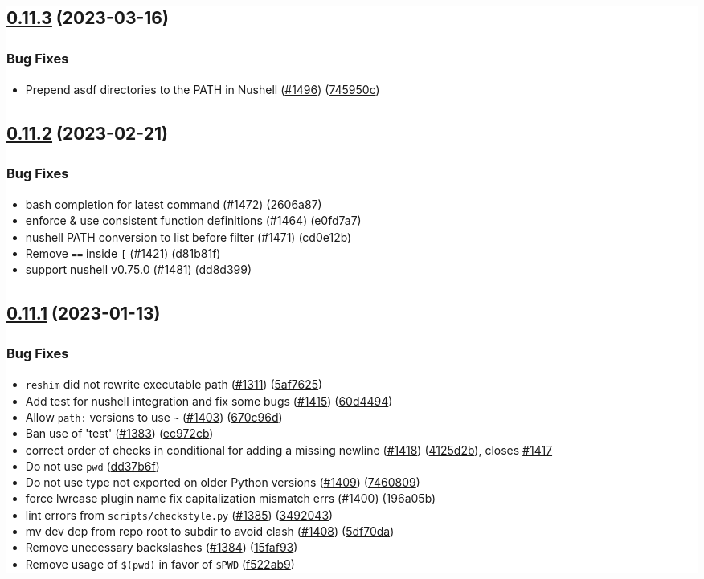 ## [0.11.3](https://github.com/asdf-vm/asdf/compare/v0.11.2...v0.11.3) (2023-03-16)


### Bug Fixes

* Prepend asdf directories to the PATH in Nushell ([#1496](https://github.com/asdf-vm/asdf/issues/1496)) ([745950c](https://github.com/asdf-vm/asdf/commit/745950c3589c4047a5b94b34bc9cf06dff5dc3c7))

## [0.11.2](https://github.com/asdf-vm/asdf/compare/v0.11.1...v0.11.2) (2023-02-21)


### Bug Fixes

* bash completion for latest command ([#1472](https://github.com/asdf-vm/asdf/issues/1472)) ([2606a87](https://github.com/asdf-vm/asdf/commit/2606a875eba8d74be56c78c97a76f3eb92c8253d))
* enforce & use consistent function definitions ([#1464](https://github.com/asdf-vm/asdf/issues/1464)) ([e0fd7a7](https://github.com/asdf-vm/asdf/commit/e0fd7a7be8bbbbf0f3cb6dc38cea3b62963eb0c9))
* nushell PATH conversion to list before filter ([#1471](https://github.com/asdf-vm/asdf/issues/1471)) ([cd0e12b](https://github.com/asdf-vm/asdf/commit/cd0e12b3ee4090242b884ac4aea0f65784e52946))
* Remove `==` inside `[` ([#1421](https://github.com/asdf-vm/asdf/issues/1421)) ([d81b81f](https://github.com/asdf-vm/asdf/commit/d81b81f9de2dc5961624464df04cef7cafae588c))
* support nushell v0.75.0 ([#1481](https://github.com/asdf-vm/asdf/issues/1481)) ([dd8d399](https://github.com/asdf-vm/asdf/commit/dd8d3999d41cfdd8518a9ea478929b5291b8838c))

## [0.11.1](https://github.com/asdf-vm/asdf/compare/v0.11.0...v0.11.1) (2023-01-13)


### Bug Fixes

* `reshim` did not rewrite executable path ([#1311](https://github.com/asdf-vm/asdf/issues/1311)) ([5af7625](https://github.com/asdf-vm/asdf/commit/5af76257693d1f560b9c27c9cdcc6f5a5a33c4d5))
* Add test for nushell integration and fix some bugs ([#1415](https://github.com/asdf-vm/asdf/issues/1415)) ([60d4494](https://github.com/asdf-vm/asdf/commit/60d4494d5d21f9d7bdd0778ca962ddb44280aff7))
* Allow `path:` versions to use `~` ([#1403](https://github.com/asdf-vm/asdf/issues/1403)) ([670c96d](https://github.com/asdf-vm/asdf/commit/670c96d1a6d6d2c19ff63ce2ed14f784c340e9b9))
* Ban use of 'test' ([#1383](https://github.com/asdf-vm/asdf/issues/1383)) ([ec972cb](https://github.com/asdf-vm/asdf/commit/ec972cbdf0acbecf70e3678c055e27866c49341d))
* correct order of checks in conditional for adding a missing newline ([#1418](https://github.com/asdf-vm/asdf/issues/1418)) ([4125d2b](https://github.com/asdf-vm/asdf/commit/4125d2b5560efc646e6048202ceb00fffd0b9eaf)), closes [#1417](https://github.com/asdf-vm/asdf/issues/1417)
* Do not use `pwd` ([dd37b6f](https://github.com/asdf-vm/asdf/commit/dd37b6f0c0ed20d15e3d96b730db82f21c9e2e6f))
* Do not use type not exported on older Python versions ([#1409](https://github.com/asdf-vm/asdf/issues/1409)) ([7460809](https://github.com/asdf-vm/asdf/commit/74608098cdfc70c2d2e85d1f3861500ef668a041))
* force lwrcase plugin name fix capitalization mismatch errs ([#1400](https://github.com/asdf-vm/asdf/issues/1400)) ([196a05b](https://github.com/asdf-vm/asdf/commit/196a05b2dcef48f3a281350734c76ba7bc73fa81))
* lint errors from `scripts/checkstyle.py` ([#1385](https://github.com/asdf-vm/asdf/issues/1385)) ([3492043](https://github.com/asdf-vm/asdf/commit/3492043241e466337c5965a6fe2e089147bc4152))
* mv dev dep from repo root to subdir to avoid clash ([#1408](https://github.com/asdf-vm/asdf/issues/1408)) ([5df70da](https://github.com/asdf-vm/asdf/commit/5df70dadacd66b4150ed47e58c861418c0d1281f))
* Remove unecessary backslashes ([#1384](https://github.com/asdf-vm/asdf/issues/1384)) ([15faf93](https://github.com/asdf-vm/asdf/commit/15faf93a0d3615834e550ea1562fb6b8cee5a205))
* Remove usage of `$(pwd)` in favor of `$PWD` ([f522ab9](https://github.com/asdf-vm/asdf/commit/f522ab98797345d767b239041246dfb4b740423e))
